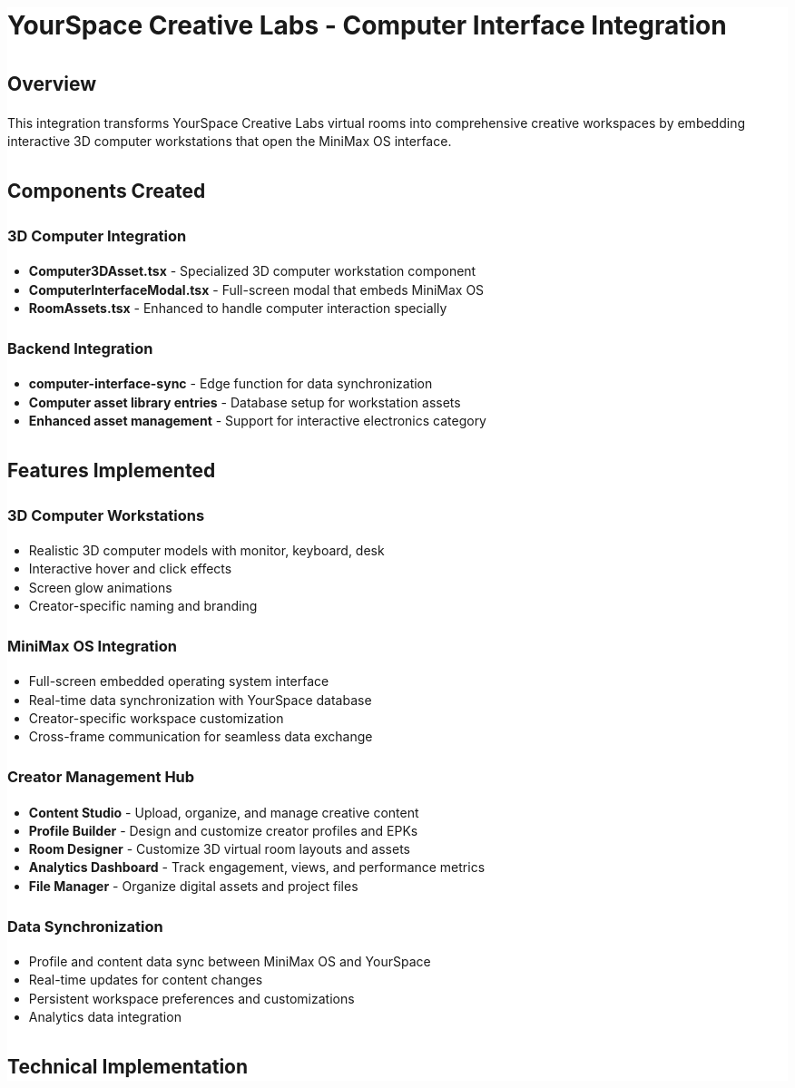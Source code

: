 # YourSpace Creative Labs - Computer Interface Integration

## Overview
This integration transforms YourSpace Creative Labs virtual rooms into comprehensive creative workspaces by embedding interactive 3D computer workstations that open the MiniMax OS interface.

## Components Created

### 3D Computer Integration
- **Computer3DAsset.tsx** - Specialized 3D computer workstation component
- **ComputerInterfaceModal.tsx** - Full-screen modal that embeds MiniMax OS
- **RoomAssets.tsx** - Enhanced to handle computer interaction specially

### Backend Integration
- **computer-interface-sync** - Edge function for data synchronization
- **Computer asset library entries** - Database setup for workstation assets
- **Enhanced asset management** - Support for interactive electronics category

## Features Implemented

### 3D Computer Workstations
- Realistic 3D computer models with monitor, keyboard, desk
- Interactive hover and click effects
- Screen glow animations
- Creator-specific naming and branding

### MiniMax OS Integration
- Full-screen embedded operating system interface
- Real-time data synchronization with YourSpace database
- Creator-specific workspace customization
- Cross-frame communication for seamless data exchange

### Creator Management Hub
- **Content Studio** - Upload, organize, and manage creative content
- **Profile Builder** - Design and customize creator profiles and EPKs
- **Room Designer** - Customize 3D virtual room layouts and assets
- **Analytics Dashboard** - Track engagement, views, and performance metrics
- **File Manager** - Organize digital assets and project files

### Data Synchronization
- Profile and content data sync between MiniMax OS and YourSpace
- Real-time updates for content changes
- Persistent workspace preferences and customizations
- Analytics data integration

## Technical Implementation
